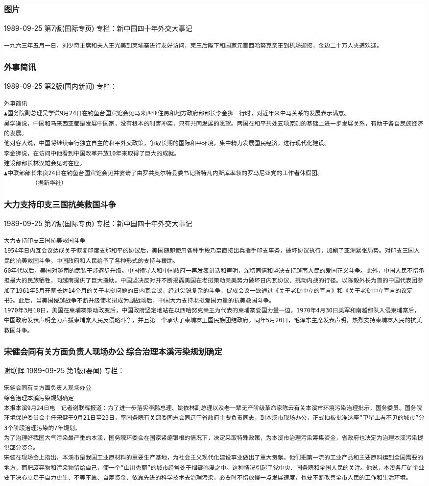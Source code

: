 
### 图片

1989-09-25
第7版(国际专页)
专栏：新中国四十年外交大事记

    一九六三年五月一日，刘少奇主席和夫人王光美到柬埔寨进行友好访问，柬王后陛下和国家元首西哈努克亲王到机场迎接，金边二十万人夹道欢迎。


### 外事简讯

1989-09-25
第2版(国内新闻)
专栏：

    外事简讯
    ▲国务院副总理吴学谦9月24日在钓鱼台国宾馆会见马来西亚住房和地方政府部部长李金狮一行时，对近年来中马关系的发展表示满意。
    吴学谦说，中国和马来西亚都是发展中国家，没有根本的利害冲突，只有共同发展的愿望。两国在和平共处五项原则的基础上进一步发展关系，有助于各自民族经济的发展。
    他对客人说，中国将继续奉行独立自主的和平外交政策，争取长期的国际和平环境，集中精力发展国民经济，进行现代化建设。
    李金狮说，在访问中他看到中国改革开放10年来取得了巨大的成就。
    建设部部长林汉雄会见时在座。
    ▲中联部部长朱良24日在钓鱼台国宾馆会见并宴请了由罗共奥尔特县委书记斯特凡内斯库率领的罗马尼亚党的工作者休假团。
            （据新华社）


### 大力支持印支三国抗美救国斗争

1989-09-25
第7版(国际专页)
专栏：新中国四十年外交大事记

    大力支持印支三国抗美救国斗争
    1954年日内瓦会议达成关于恢复印度支那和平的协议后，美国随即使用各种手段乃至直接出兵插手印支事务，破坏协议执行，加剧了亚洲紧张局势。对印支三国人民的抗美救国斗争，中国政府和人民给予了各种形式的支持与援助。
    60年代以后，美国对越南的武装干涉逐步升级。中国领导人和中国政府一再发表讲话和声明，深切同情和坚决支持越南人民的爱国正义斗争。此外，中国人民不惜承担最大的民族牺牲，向越南提供了巨大援助。中国坚决反对并不断揭露美国在老挝策动亲美势力破坏日内瓦协议、挑动内战的行径。以陈毅外长为首的中国代表团参加了1961年5月开幕长达14个月的关于老挝问题的日内瓦会议，经过尖锐复杂的斗争，促成会议一致通过《关于老挝中立的宣言》和《关于老挝中立宣言的议定书》。此后，当美国侵越战争不断升级使老挝成为副战场后，中国大力支持老挝爱国力量的抗美救国斗争。
    1970年3月18日，美国在柬埔寨策动政变后，中国政府坚定地站在以西哈努克亲王为代表的柬埔寨爱国力量一边。1970年4月30日美军和南越部队入侵柬埔寨后，中国政府发表声明全力声援柬埔寨人民反侵略斗争，并且第一个承认了柬埔寨王国民族团结政府。同年5月20日，毛泽东主席发表声明，热烈支持柬埔寨人民的抗美救国斗争。


### 宋健会同有关方面负责人现场办公  综合治理本溪污染规划确定
谢联辉
1989-09-25
第1版(要闻)
专栏：

    宋健会同有关方面负责人现场办公
    综合治理本溪污染规划确定
    本报本溪9月24日电　记者谢联辉报道：为了进一步落实李鹏总理、姚依林副总理以及老一辈无产阶级革命家陈云有关本溪市环境污染治理批示，国务委员、国务院环境保护委员会主任宋健于9月21日至23日，率国务院有关部委同志会同辽宁省政府主要负责同志，到本溪市现场办公，正式拍板批准这座“卫星上看不见的城市”分3个阶段治理污染的7年规划。
    为了治理好我国大气污染最严重的本溪，国务院环委会在国家紧缩银根的情况下，决定采取特殊政策，为本溪市治理污染筹集资金，省政府也决定为治理本溪污染提供部分资金。
    宋健在现场会上指出，本溪市是我国工业原材料的重要生产基地，为社会主义现代化建设事业做出了重大贡献。他们把第一流的工业产品和主要原料运到全国需要的地方，而把废弃物和污染物留给自己，使一个“山川秀丽”的城市经常处于烟雾弥漫之中。这种情况引起了党中央、国务院和全国人民的关注。他说，本溪各厂矿企业要下决心立足于自力更生、不等不靠、自筹资金、依靠先进的科学技术去治理污染，必要时不惜放慢一点发展速度，也要不断改善全市人民的工作和生活环境。

